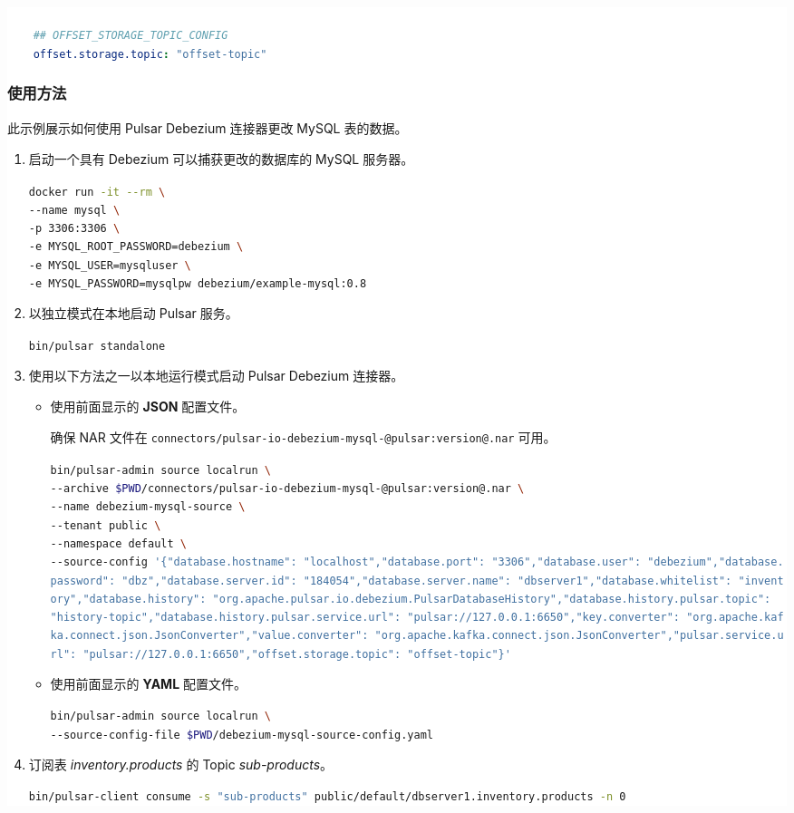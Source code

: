   ```yaml

      ## OFFSET_STORAGE_TOPIC_CONFIG
      offset.storage.topic: "offset-topic"
  ```

### 使用方法

此示例展示如何使用 Pulsar Debezium 连接器更改 MySQL 表的数据。

1. 启动一个具有 Debezium 可以捕获更改的数据库的 MySQL 服务器。

   ```bash
   docker run -it --rm \
   --name mysql \
   -p 3306:3306 \
   -e MYSQL_ROOT_PASSWORD=debezium \
   -e MYSQL_USER=mysqluser \
   -e MYSQL_PASSWORD=mysqlpw debezium/example-mysql:0.8
   ```

2. 以独立模式在本地启动 Pulsar 服务。

   ```bash
   bin/pulsar standalone
   ```

3. 使用以下方法之一以本地运行模式启动 Pulsar Debezium 连接器。

    * 使用前面显示的 **JSON** 配置文件。

       确保 NAR 文件在 `connectors/pulsar-io-debezium-mysql-@pulsar:version@.nar` 可用。

       ```bash
       bin/pulsar-admin source localrun \
       --archive $PWD/connectors/pulsar-io-debezium-mysql-@pulsar:version@.nar \
       --name debezium-mysql-source \
       --tenant public \
       --namespace default \
       --source-config '{"database.hostname": "localhost","database.port": "3306","database.user": "debezium","database.password": "dbz","database.server.id": "184054","database.server.name": "dbserver1","database.whitelist": "inventory","database.history": "org.apache.pulsar.io.debezium.PulsarDatabaseHistory","database.history.pulsar.topic": "history-topic","database.history.pulsar.service.url": "pulsar://127.0.0.1:6650","key.converter": "org.apache.kafka.connect.json.JsonConverter","value.converter": "org.apache.kafka.connect.json.JsonConverter","pulsar.service.url": "pulsar://127.0.0.1:6650","offset.storage.topic": "offset-topic"}'
       ```

   * 使用前面显示的 **YAML** 配置文件。

       ```bash
       bin/pulsar-admin source localrun \
       --source-config-file $PWD/debezium-mysql-source-config.yaml
       ```

4. 订阅表 _inventory.products_ 的 Topic _sub-products_。

   ```bash
   bin/pulsar-client consume -s "sub-products" public/default/dbserver1.inventory.products -n 0
   ```
